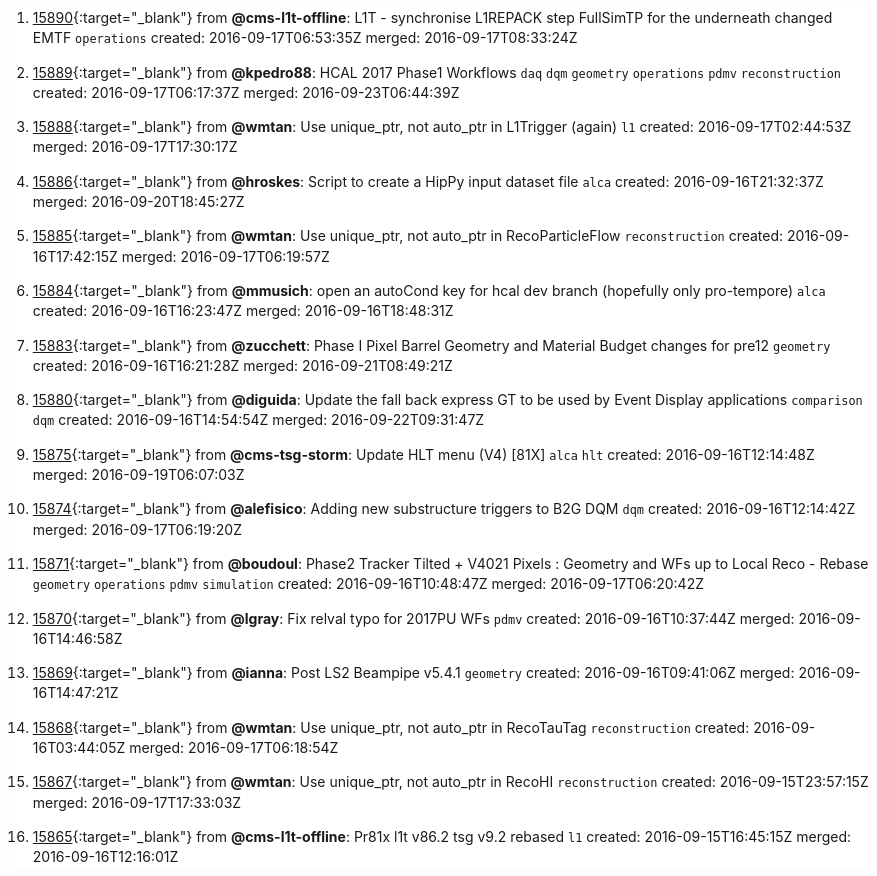 1. [15890](http://github.com/cms-sw/cmssw/pull/15890){:target="_blank"}  from **@cms-l1t-offline**: L1T - synchronise L1REPACK step FullSimTP for the underneath changed EMTF  `operations`  created: 2016-09-17T06:53:35Z merged: 2016-09-17T08:33:24Z

1. [15889](http://github.com/cms-sw/cmssw/pull/15889){:target="_blank"}  from **@kpedro88**: HCAL 2017 Phase1 Workflows `daq`  `dqm`  `geometry`  `operations`  `pdmv`  `reconstruction`  created: 2016-09-17T06:17:37Z merged: 2016-09-23T06:44:39Z

1. [15888](http://github.com/cms-sw/cmssw/pull/15888){:target="_blank"}  from **@wmtan**: Use unique_ptr, not auto_ptr in L1Trigger (again) `l1`  created: 2016-09-17T02:44:53Z merged: 2016-09-17T17:30:17Z

1. [15886](http://github.com/cms-sw/cmssw/pull/15886){:target="_blank"}  from **@hroskes**: Script to create a HipPy input dataset file `alca`  created: 2016-09-16T21:32:37Z merged: 2016-09-20T18:45:27Z

1. [15885](http://github.com/cms-sw/cmssw/pull/15885){:target="_blank"}  from **@wmtan**: Use unique_ptr, not auto_ptr in RecoParticleFlow `reconstruction`  created: 2016-09-16T17:42:15Z merged: 2016-09-17T06:19:57Z

1. [15884](http://github.com/cms-sw/cmssw/pull/15884){:target="_blank"}  from **@mmusich**: open an autoCond key for hcal dev branch (hopefully only pro-tempore) `alca`  created: 2016-09-16T16:23:47Z merged: 2016-09-16T18:48:31Z

1. [15883](http://github.com/cms-sw/cmssw/pull/15883){:target="_blank"}  from **@zucchett**: Phase I Pixel Barrel Geometry and Material Budget changes for pre12 `geometry`  created: 2016-09-16T16:21:28Z merged: 2016-09-21T08:49:21Z

1. [15880](http://github.com/cms-sw/cmssw/pull/15880){:target="_blank"}  from **@diguida**: Update the fall back express GT to be used by Event Display applications `comparison`  `dqm`  created: 2016-09-16T14:54:54Z merged: 2016-09-22T09:31:47Z

1. [15875](http://github.com/cms-sw/cmssw/pull/15875){:target="_blank"}  from **@cms-tsg-storm**: Update HLT menu  (V4) [81X] `alca`  `hlt`  created: 2016-09-16T12:14:48Z merged: 2016-09-19T06:07:03Z

1. [15874](http://github.com/cms-sw/cmssw/pull/15874){:target="_blank"}  from **@alefisico**: Adding new substructure triggers to B2G DQM `dqm`  created: 2016-09-16T12:14:42Z merged: 2016-09-17T06:19:20Z

1. [15871](http://github.com/cms-sw/cmssw/pull/15871){:target="_blank"}  from **@boudoul**: Phase2 Tracker Tilted + V4021 Pixels : Geometry and WFs up to Local Reco - Rebase `geometry`  `operations`  `pdmv`  `simulation`  created: 2016-09-16T10:48:47Z merged: 2016-09-17T06:20:42Z

1. [15870](http://github.com/cms-sw/cmssw/pull/15870){:target="_blank"}  from **@lgray**: Fix relval typo for 2017PU WFs `pdmv`  created: 2016-09-16T10:37:44Z merged: 2016-09-16T14:46:58Z

1. [15869](http://github.com/cms-sw/cmssw/pull/15869){:target="_blank"}  from **@ianna**: Post LS2 Beampipe v5.4.1 `geometry`  created: 2016-09-16T09:41:06Z merged: 2016-09-16T14:47:21Z

1. [15868](http://github.com/cms-sw/cmssw/pull/15868){:target="_blank"}  from **@wmtan**: Use unique_ptr, not auto_ptr in RecoTauTag `reconstruction`  created: 2016-09-16T03:44:05Z merged: 2016-09-17T06:18:54Z

1. [15867](http://github.com/cms-sw/cmssw/pull/15867){:target="_blank"}  from **@wmtan**: Use unique_ptr, not auto_ptr in RecoHI `reconstruction`  created: 2016-09-15T23:57:15Z merged: 2016-09-17T17:33:03Z

1. [15865](http://github.com/cms-sw/cmssw/pull/15865){:target="_blank"}  from **@cms-l1t-offline**: Pr81x l1t v86.2 tsg v9.2 rebased `l1`  created: 2016-09-15T16:45:15Z merged: 2016-09-16T12:16:01Z
